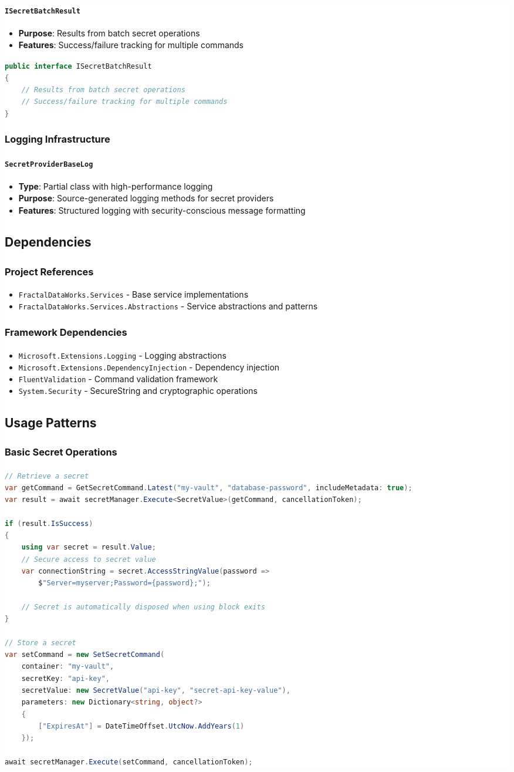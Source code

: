 #### `ISecretBatchResult`
- **Purpose**: Results from batch secret operations
- **Features**: Success/failure tracking for multiple commands

```csharp
public interface ISecretBatchResult
{
    // Results from batch secret operations
    // Success/failure tracking for multiple commands
}
```

### Logging Infrastructure

#### `SecretProviderBaseLog`
- **Type**: Partial class with high-performance logging
- **Purpose**: Source-generated logging methods for secret providers
- **Features**: Structured logging with security-conscious message formatting

## Dependencies

### Project References
- `FractalDataWorks.Services` - Base service implementations
- `FractalDataWorks.Services.Abstractions` - Service abstractions and patterns

### Framework Dependencies
- `Microsoft.Extensions.Logging` - Logging abstractions
- `Microsoft.Extensions.DependencyInjection` - Dependency injection
- `FluentValidation` - Command validation framework
- `System.Security` - SecureString and cryptographic operations

## Usage Patterns

### Basic Secret Operations
```csharp
// Retrieve a secret
var getCommand = GetSecretCommand.Latest("my-vault", "database-password", includeMetadata: true);
var result = await secretManager.Execute<SecretValue>(getCommand, cancellationToken);

if (result.IsSuccess)
{
    using var secret = result.Value;
    // Secure access to secret value
    var connectionString = secret.AccessStringValue(password => 
        $"Server=myserver;Password={password};");
    
    // Secret is automatically disposed when using block exits
}

// Store a secret
var setCommand = new SetSecretCommand(
    container: "my-vault",
    secretKey: "api-key", 
    secretValue: new SecretValue("api-key", "secret-api-key-value"),
    parameters: new Dictionary<string, object?>
    {
        ["ExpiresAt"] = DateTimeOffset.UtcNow.AddYears(1)
    });

await secretManager.Execute(setCommand, cancellationToken);
```
